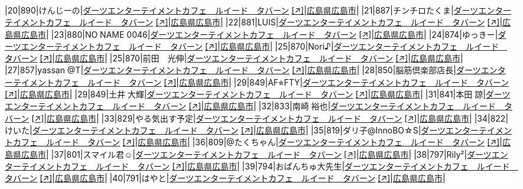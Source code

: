 |20|890|<span class="rank-name-dl">けんじーの</span>|<a href="/darts/rank/shops/23e396db722f199aa3f63593b5358cc4.html">ダーツエンターテイメントカフェ　ルイード　タバーン</a> <a href="https://search.dartslive.com/jp/shop/23e396db722f199aa3f63593b5358cc4">[↗]</a>|<a href="/darts/rank/広島県/広島市">広島県広島市</a>|
|21|887|<span class="rank-name-dl">チンチロたくま</span>|<a href="/darts/rank/shops/23e396db722f199aa3f63593b5358cc4.html">ダーツエンターテイメントカフェ　ルイード　タバーン</a> <a href="https://search.dartslive.com/jp/shop/23e396db722f199aa3f63593b5358cc4">[↗]</a>|<a href="/darts/rank/広島県/広島市">広島県広島市</a>|
|22|881|<span class="rank-name-dl">LUIS</span>|<a href="/darts/rank/shops/23e396db722f199aa3f63593b5358cc4.html">ダーツエンターテイメントカフェ　ルイード　タバーン</a> <a href="https://search.dartslive.com/jp/shop/23e396db722f199aa3f63593b5358cc4">[↗]</a>|<a href="/darts/rank/広島県/広島市">広島県広島市</a>|
|23|880|<span class="rank-name-dl">NO NAME 0046</span>|<a href="/darts/rank/shops/23e396db722f199aa3f63593b5358cc4.html">ダーツエンターテイメントカフェ　ルイード　タバーン</a> <a href="https://search.dartslive.com/jp/shop/23e396db722f199aa3f63593b5358cc4">[↗]</a>|<a href="/darts/rank/広島県/広島市">広島県広島市</a>|
|24|874|<span class="rank-name-dl">ゆっきー</span>|<a href="/darts/rank/shops/23e396db722f199aa3f63593b5358cc4.html">ダーツエンターテイメントカフェ　ルイード　タバーン</a> <a href="https://search.dartslive.com/jp/shop/23e396db722f199aa3f63593b5358cc4">[↗]</a>|<a href="/darts/rank/広島県/広島市">広島県広島市</a>|
|25|870|<span class="rank-name-dl">Nori♪</span>|<a href="/darts/rank/shops/23e396db722f199aa3f63593b5358cc4.html">ダーツエンターテイメントカフェ　ルイード　タバーン</a> <a href="https://search.dartslive.com/jp/shop/23e396db722f199aa3f63593b5358cc4">[↗]</a>|<a href="/darts/rank/広島県/広島市">広島県広島市</a>|
|25|870|<span class="rank-name-dl">前田　光伸</span>|<a href="/darts/rank/shops/23e396db722f199aa3f63593b5358cc4.html">ダーツエンターテイメントカフェ　ルイード　タバーン</a> <a href="https://search.dartslive.com/jp/shop/23e396db722f199aa3f63593b5358cc4">[↗]</a>|<a href="/darts/rank/広島県/広島市">広島県広島市</a>|
|27|857|<span class="rank-name-dl">yassan @T</span>|<a href="/darts/rank/shops/23e396db722f199aa3f63593b5358cc4.html">ダーツエンターテイメントカフェ　ルイード　タバーン</a> <a href="https://search.dartslive.com/jp/shop/23e396db722f199aa3f63593b5358cc4">[↗]</a>|<a href="/darts/rank/広島県/広島市">広島県広島市</a>|
|28|850|<span class="rank-name-dl">脳筋倶楽部店長</span>|<a href="/darts/rank/shops/23e396db722f199aa3f63593b5358cc4.html">ダーツエンターテイメントカフェ　ルイード　タバーン</a> <a href="https://search.dartslive.com/jp/shop/23e396db722f199aa3f63593b5358cc4">[↗]</a>|<a href="/darts/rank/広島県/広島市">広島県広島市</a>|
|29|849|<span class="rank-name-dl">AF⭐︎FTY</span>|<a href="/darts/rank/shops/23e396db722f199aa3f63593b5358cc4.html">ダーツエンターテイメントカフェ　ルイード　タバーン</a> <a href="https://search.dartslive.com/jp/shop/23e396db722f199aa3f63593b5358cc4">[↗]</a>|<a href="/darts/rank/広島県/広島市">広島県広島市</a>|
|29|849|<span class="rank-name-dl">土井 大輝</span>|<a href="/darts/rank/shops/23e396db722f199aa3f63593b5358cc4.html">ダーツエンターテイメントカフェ　ルイード　タバーン</a> <a href="https://search.dartslive.com/jp/shop/23e396db722f199aa3f63593b5358cc4">[↗]</a>|<a href="/darts/rank/広島県/広島市">広島県広島市</a>|
|31|841|<span class="rank-name-dl">本田 諒</span>|<a href="/darts/rank/shops/23e396db722f199aa3f63593b5358cc4.html">ダーツエンターテイメントカフェ　ルイード　タバーン</a> <a href="https://search.dartslive.com/jp/shop/23e396db722f199aa3f63593b5358cc4">[↗]</a>|<a href="/darts/rank/広島県/広島市">広島県広島市</a>|
|32|833|<span class="rank-name-dl">南崎 裕也</span>|<a href="/darts/rank/shops/23e396db722f199aa3f63593b5358cc4.html">ダーツエンターテイメントカフェ　ルイード　タバーン</a> <a href="https://search.dartslive.com/jp/shop/23e396db722f199aa3f63593b5358cc4">[↗]</a>|<a href="/darts/rank/広島県/広島市">広島県広島市</a>|
|33|829|<span class="rank-name-dl">やる気出す予定</span>|<a href="/darts/rank/shops/23e396db722f199aa3f63593b5358cc4.html">ダーツエンターテイメントカフェ　ルイード　タバーン</a> <a href="https://search.dartslive.com/jp/shop/23e396db722f199aa3f63593b5358cc4">[↗]</a>|<a href="/darts/rank/広島県/広島市">広島県広島市</a>|
|34|822|<span class="rank-name-dl">けいた</span>|<a href="/darts/rank/shops/23e396db722f199aa3f63593b5358cc4.html">ダーツエンターテイメントカフェ　ルイード　タバーン</a> <a href="https://search.dartslive.com/jp/shop/23e396db722f199aa3f63593b5358cc4">[↗]</a>|<a href="/darts/rank/広島県/広島市">広島県広島市</a>|
|35|819|<span class="rank-name-dl">ダリ子@InnoBO☆S</span>|<a href="/darts/rank/shops/23e396db722f199aa3f63593b5358cc4.html">ダーツエンターテイメントカフェ　ルイード　タバーン</a> <a href="https://search.dartslive.com/jp/shop/23e396db722f199aa3f63593b5358cc4">[↗]</a>|<a href="/darts/rank/広島県/広島市">広島県広島市</a>|
|36|809|<span class="rank-name-dl">@たくちゃん</span>|<a href="/darts/rank/shops/23e396db722f199aa3f63593b5358cc4.html">ダーツエンターテイメントカフェ　ルイード　タバーン</a> <a href="https://search.dartslive.com/jp/shop/23e396db722f199aa3f63593b5358cc4">[↗]</a>|<a href="/darts/rank/広島県/広島市">広島県広島市</a>|
|37|801|<span class="rank-name-dl">スマイル君☺︎</span>|<a href="/darts/rank/shops/23e396db722f199aa3f63593b5358cc4.html">ダーツエンターテイメントカフェ　ルイード　タバーン</a> <a href="https://search.dartslive.com/jp/shop/23e396db722f199aa3f63593b5358cc4">[↗]</a>|<a href="/darts/rank/広島県/広島市">広島県広島市</a>|
|38|797|<span class="rank-name-dl">Rily²</span>|<a href="/darts/rank/shops/23e396db722f199aa3f63593b5358cc4.html">ダーツエンターテイメントカフェ　ルイード　タバーン</a> <a href="https://search.dartslive.com/jp/shop/23e396db722f199aa3f63593b5358cc4">[↗]</a>|<a href="/darts/rank/広島県/広島市">広島県広島市</a>|
|39|794|<span class="rank-name-dl">おぱんちゅ大先生</span>|<a href="/darts/rank/shops/23e396db722f199aa3f63593b5358cc4.html">ダーツエンターテイメントカフェ　ルイード　タバーン</a> <a href="https://search.dartslive.com/jp/shop/23e396db722f199aa3f63593b5358cc4">[↗]</a>|<a href="/darts/rank/広島県/広島市">広島県広島市</a>|
|40|791|<span class="rank-name-dl">はやと</span>|<a href="/darts/rank/shops/23e396db722f199aa3f63593b5358cc4.html">ダーツエンターテイメントカフェ　ルイード　タバーン</a> <a href="https://search.dartslive.com/jp/shop/23e396db722f199aa3f63593b5358cc4">[↗]</a>|<a href="/darts/rank/広島県/広島市">広島県広島市</a>|